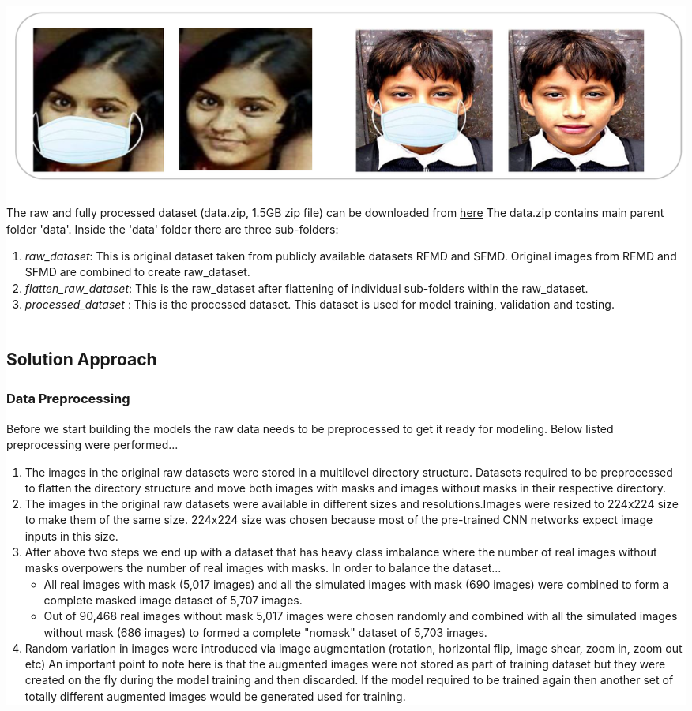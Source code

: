 ![](images/SFMD_sample.png)
<br><br>
The raw and fully processed dataset (data.zip, 1.5GB zip file) can be downloaded from  [here](https://drive.google.com/file/d/1THtv0JKDMKhkGgo-W7c-EtZGZ4MdnDgs/view?usp=sharing)
The data.zip contains main parent folder 'data'. Inside the 'data' folder there are three sub-folders:
1. _raw_dataset_: This is original dataset taken from publicly available datasets RFMD and SFMD. Original images from RFMD and SFMD are combined to create raw_dataset. 
2. _flatten_raw_dataset_: This is the raw_dataset after flattening of individual sub-folders within the raw_dataset.
3. _processed_dataset_  : This is the processed dataset. This dataset is used for model training, validation and testing.

---
## Solution Approach

### Data Preprocessing
Before we start building the models the raw data needs to be preprocessed to get it ready for modeling. Below listed preprocessing were performed...
1. The images in the original raw datasets were stored in a multilevel directory structure. Datasets required to be preprocessed to flatten the directory structure and move both images with masks and images without masks in their respective directory.
2. The images in the original raw datasets were available in different sizes and resolutions.Images were resized to 224x224 size to make them of the same size. 224x224 size was chosen because most of the pre-trained CNN networks expect image inputs in this size.
3. After above two steps we end up with a dataset that has heavy class imbalance where the number of real images without masks overpowers the number of real images with masks. In order to balance the dataset...
    * All real images with mask (5,017 images) and all the simulated images with mask (690 images) were combined to form a complete masked image dataset of 5,707 images.
    * Out of 90,468 real images without mask 5,017 images were chosen randomly and combined with all the simulated images without mask (686 images) to formed a complete "nomask" dataset of 5,703 images.
4. Random variation in images were introduced via image augmentation (rotation, horizontal flip, image shear, zoom in, zoom out etc) An important point to note here is that the augmented images were not stored as part of training dataset but they were created on the fly during the model training and then discarded. If the model required to be trained again then another set of totally different augmented images would be generated used for training.
